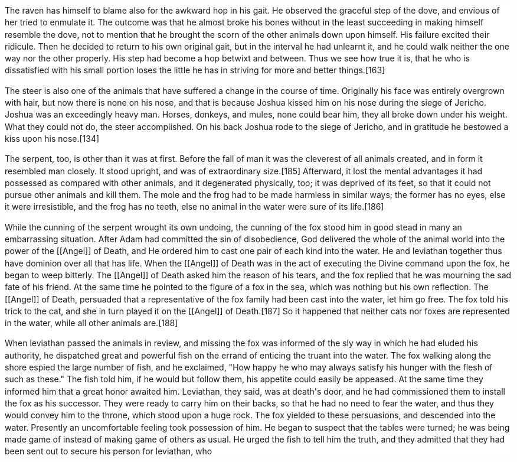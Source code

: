 The raven has himself to blame also for the awkward hop in his gait. He
observed the graceful step of the dove, and envious of her tried to
enmulate it. The outcome was that he almost broke his bones without in
the least succeeding in making himself resemble the dove, not to
mention that he brought the scorn of the other animals down upon
himself. His failure excited their ridicule. Then he decided to return
to his own original gait, but in the interval he had unlearnt it, and
he could walk neither the one way nor the other properly. His step had
become a hop betwixt and between. Thus we see how true it is, that he
who is dissatisfied with his small portion loses the little he has in
striving for more and better things.[163]

The steer is also one of the animals that have suffered a change in the
course of time. Originally his face was entirely overgrown with hair,
but now there is none on his nose, and that is because Joshua kissed
him on his nose during the siege of Jericho. Joshua was an exceedingly
heavy man. Horses, donkeys, and mules, none could bear him, they all
broke down under his weight. What they could not do, the steer
accomplished. On his back Joshua rode to the siege of Jericho, and in
gratitude he bestowed a kiss upon his nose.[134]

The serpent, too, is other than it was at first. Before the fall of man
it was the cleverest of all animals created, and in form it resembled
man closely. It stood upright, and was of extraordinary size.[185]
Afterward, it lost the mental advantages it had possessed as compared
with other animals, and it degenerated physically, too; it was deprived
of its feet, so that it could not pursue other animals and kill them.
The mole and the frog had to be made harmless in similar ways; the
former has no eyes, else it were irresistible, and the frog has no
teeth, else no animal in the water were sure of its life.[186]

While the cunning of the serpent wrought its own undoing, the cunning
of the fox stood him in good stead in many an embarrassing situation.
After Adam had committed the sin of disobedience, God delivered the
whole of the animal world into the power of the [[Angel]] of Death, and He
ordered him to cast one pair of each kind into the water. He and
leviathan together thus have dominion over all that has life. When the
[[Angel]] of Death was in the act of executing the Divine command upon the
fox, he began to weep bitterly. The [[Angel]] of Death asked him the reason
of his tears, and the fox replied that he was mourning the sad fate of
his friend. At the same time he pointed to the figure of a fox in the
sea, which was nothing but his own reflection. The [[Angel]] of Death,
persuaded that a representative of the fox family had been cast into
the water, let him go free. The fox told his trick to the cat, and she
in turn played it on the [[Angel]] of Death.[187] So it happened that
neither cats nor foxes are represented in the water, while all other
animals are.[188]

When leviathan passed the animals in review, and missing the fox was
informed of the sly way in which he had eluded his authority, he
dispatched great and powerful fish on the errand of enticing the truant
into the water. The fox walking along the shore espied the large number
of fish, and he exclaimed, "How happy he who may always satisfy his
hunger with the flesh of such as these." The fish told him, if he would
but follow them, his appetite could easily be appeased. At the same
time they informed him that a great honor awaited him. Leviathan, they
said, was at death's door, and he had commissioned them to install the
fox as his successor. They were ready to carry him on their backs, so
that he had no need to fear the water, and thus they would convey him
to the throne, which stood upon a huge rock. The fox yielded to these
persuasions, and descended into the water. Presently an uncomfortable
feeling took possession of him. He began to suspect that the tables
were turned; he was being made game of instead of making game of others
as usual. He urged the fish to tell him the truth, and they admitted
that they had been sent out to secure his person for leviathan, who